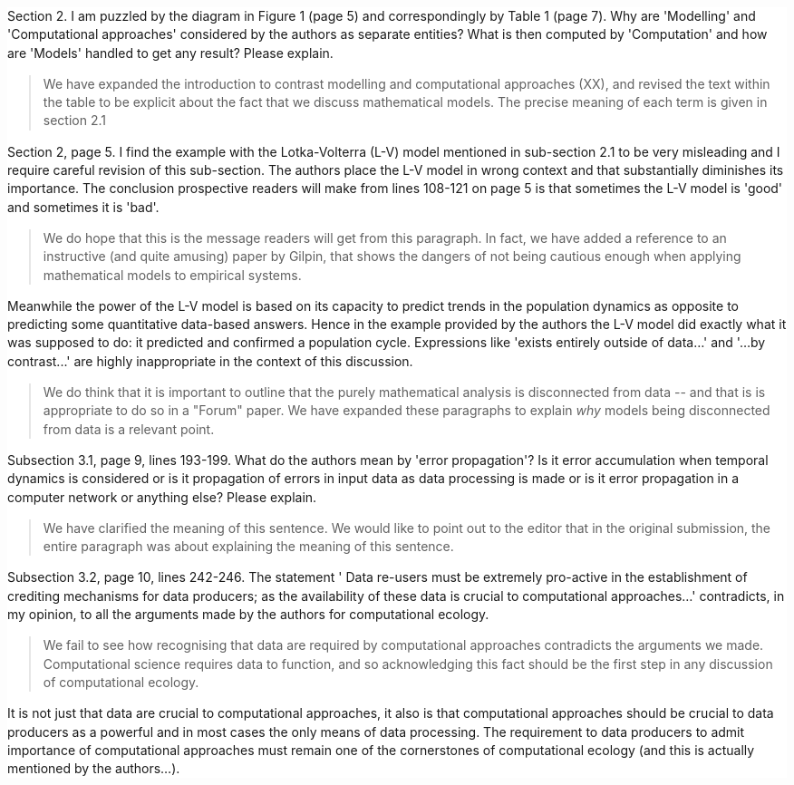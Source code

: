 Section 2. I am puzzled by the diagram in Figure 1 (page 5) and correspondingly
by Table 1 (page 7). Why are 'Modelling' and 'Computational approaches'
considered by the authors as separate entities? What is then computed by
'Computation' and how are 'Models' handled to get any result? Please explain.

> We have expanded the introduction to contrast modelling and computational
> approaches (XX), and revised the text within the table to be explicit about the
> fact that we discuss mathematical models. The precise meaning of each term is
> given in section 2.1

Section 2, page 5. I find the example with the Lotka-Volterra (L-V) model
mentioned in sub-section 2.1 to be very misleading and I require careful
revision of this sub-section. The authors place the L-V model in wrong context
and that substantially diminishes its importance. The conclusion prospective
readers will make from lines 108-121 on page 5 is that sometimes the L-V model
is 'good' and sometimes it is 'bad'.

> We do hope that this is the message readers will get from this paragraph. In
> fact, we have added a reference to an instructive (and quite amusing) paper by
> Gilpin, that shows the dangers of not being cautious enough when applying
> mathematical models to empirical systems.

Meanwhile the power of the L-V model is based on its capacity to predict trends
in the population dynamics as opposite to predicting some quantitative
data-based answers. Hence in the example provided by the authors the L-V model
did exactly what it was supposed to do: it predicted and confirmed a population
cycle. Expressions like 'exists entirely outside of data…' and '…by contrast...'
are highly inappropriate in the context of this discussion.

> We do think that it is important to outline that the purely mathematical
> analysis is disconnected from data -- and that is is appropriate to do so in a
> "Forum" paper. We have expanded these paragraphs to explain *why* models being
> disconnected from data is a relevant point.

Subsection 3.1, page 9, lines 193-199. What do the authors mean by 'error
propagation'? Is it error accumulation when temporal dynamics is considered or
is it propagation of errors in input data as data processing is made or is it
error propagation in a computer network or anything else? Please explain.

> We have clarified the meaning of this sentence. We would like to point out to
> the editor that in the original submission, the entire paragraph was about
> explaining the meaning of this sentence.

Subsection 3.2, page 10, lines 242-246. The statement ' Data re-users must be
extremely pro-active in the establishment of crediting mechanisms for data
producers; as the availability of these data is crucial to computational
approaches…' contradicts, in my opinion, to all the arguments made by the
authors for computational ecology.

> We fail to see how recognising that data are required by computational
> approaches contradicts the arguments we made. Computational science requires
> data to function, and so acknowledging this fact should be the first step in any
> discussion of computational ecology.

It is not just that data are crucial to computational approaches, it also is
that computational approaches should be crucial to data producers as a powerful
and in most cases the only means of data processing. The requirement to data
producers to admit importance of computational approaches must remain one of the
cornerstones of computational ecology (and this is actually mentioned by the
authors…).
